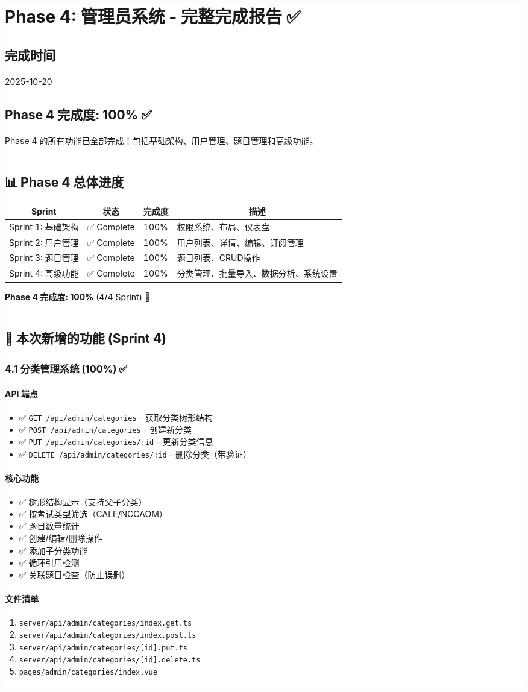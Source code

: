 # Phase 4: 管理员系统 - 完整完成报告 ✅

## 完成时间
2025-10-20

## Phase 4 完成度: 100% ✅

Phase 4 的所有功能已全部完成！包括基础架构、用户管理、题目管理和高级功能。

---

## 📊 Phase 4 总体进度

| Sprint | 状态 | 完成度 | 描述 |
|--------|------|--------|------|
| Sprint 1: 基础架构 | ✅ Complete | 100% | 权限系统、布局、仪表盘 |
| Sprint 2: 用户管理 | ✅ Complete | 100% | 用户列表、详情、编辑、订阅管理 |
| Sprint 3: 题目管理 | ✅ Complete | 100% | 题目列表、CRUD操作 |
| Sprint 4: 高级功能 | ✅ Complete | 100% | 分类管理、批量导入、数据分析、系统设置 |

**Phase 4 完成度: 100%** (4/4 Sprint) 🎉

---

## 🎯 本次新增的功能 (Sprint 4)

### 4.1 分类管理系统 (100%) ✅

#### API 端点
- ✅ `GET /api/admin/categories` - 获取分类树形结构
- ✅ `POST /api/admin/categories` - 创建新分类
- ✅ `PUT /api/admin/categories/:id` - 更新分类信息
- ✅ `DELETE /api/admin/categories/:id` - 删除分类（带验证）

#### 核心功能
- ✅ 树形结构显示（支持父子分类）
- ✅ 按考试类型筛选（CALE/NCCAOM）
- ✅ 题目数量统计
- ✅ 创建/编辑/删除操作
- ✅ 添加子分类功能
- ✅ 循环引用检测
- ✅ 关联题目检查（防止误删）

#### 文件清单
1. `server/api/admin/categories/index.get.ts`
2. `server/api/admin/categories/index.post.ts`
3. `server/api/admin/categories/[id].put.ts`
4. `server/api/admin/categories/[id].delete.ts`
5. `pages/admin/categories/index.vue`

---